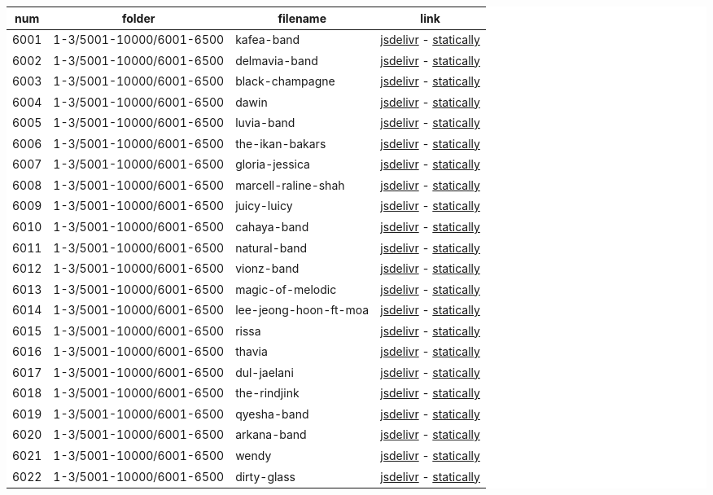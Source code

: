 |  num  | folder | filename | link |
|-------|--------|----------|------|
|6001|1-3/5001-10000/6001-6500|kafea-band|[jsdelivr](https://cdn.jsdelivr.net/gh/dbchord/png-old-a-600x600_1-3/5001-10000/6001-6500/kafea-band.png) - [statically](https://cdn.statically.io/gh/dbchord/png-old-a-600x600_1-3/img/5001-10000/6001-6500/kafea-band.png)|
|6002|1-3/5001-10000/6001-6500|delmavia-band|[jsdelivr](https://cdn.jsdelivr.net/gh/dbchord/png-old-a-600x600_1-3/5001-10000/6001-6500/delmavia-band.png) - [statically](https://cdn.statically.io/gh/dbchord/png-old-a-600x600_1-3/img/5001-10000/6001-6500/delmavia-band.png)|
|6003|1-3/5001-10000/6001-6500|black-champagne|[jsdelivr](https://cdn.jsdelivr.net/gh/dbchord/png-old-a-600x600_1-3/5001-10000/6001-6500/black-champagne.png) - [statically](https://cdn.statically.io/gh/dbchord/png-old-a-600x600_1-3/img/5001-10000/6001-6500/black-champagne.png)|
|6004|1-3/5001-10000/6001-6500|dawin|[jsdelivr](https://cdn.jsdelivr.net/gh/dbchord/png-old-a-600x600_1-3/5001-10000/6001-6500/dawin.png) - [statically](https://cdn.statically.io/gh/dbchord/png-old-a-600x600_1-3/img/5001-10000/6001-6500/dawin.png)|
|6005|1-3/5001-10000/6001-6500|luvia-band|[jsdelivr](https://cdn.jsdelivr.net/gh/dbchord/png-old-a-600x600_1-3/5001-10000/6001-6500/luvia-band.png) - [statically](https://cdn.statically.io/gh/dbchord/png-old-a-600x600_1-3/img/5001-10000/6001-6500/luvia-band.png)|
|6006|1-3/5001-10000/6001-6500|the-ikan-bakars|[jsdelivr](https://cdn.jsdelivr.net/gh/dbchord/png-old-a-600x600_1-3/5001-10000/6001-6500/the-ikan-bakars.png) - [statically](https://cdn.statically.io/gh/dbchord/png-old-a-600x600_1-3/img/5001-10000/6001-6500/the-ikan-bakars.png)|
|6007|1-3/5001-10000/6001-6500|gloria-jessica|[jsdelivr](https://cdn.jsdelivr.net/gh/dbchord/png-old-a-600x600_1-3/5001-10000/6001-6500/gloria-jessica.png) - [statically](https://cdn.statically.io/gh/dbchord/png-old-a-600x600_1-3/img/5001-10000/6001-6500/gloria-jessica.png)|
|6008|1-3/5001-10000/6001-6500|marcell-raline-shah|[jsdelivr](https://cdn.jsdelivr.net/gh/dbchord/png-old-a-600x600_1-3/5001-10000/6001-6500/marcell-raline-shah.png) - [statically](https://cdn.statically.io/gh/dbchord/png-old-a-600x600_1-3/img/5001-10000/6001-6500/marcell-raline-shah.png)|
|6009|1-3/5001-10000/6001-6500|juicy-luicy|[jsdelivr](https://cdn.jsdelivr.net/gh/dbchord/png-old-a-600x600_1-3/5001-10000/6001-6500/juicy-luicy.png) - [statically](https://cdn.statically.io/gh/dbchord/png-old-a-600x600_1-3/img/5001-10000/6001-6500/juicy-luicy.png)|
|6010|1-3/5001-10000/6001-6500|cahaya-band|[jsdelivr](https://cdn.jsdelivr.net/gh/dbchord/png-old-a-600x600_1-3/5001-10000/6001-6500/cahaya-band.png) - [statically](https://cdn.statically.io/gh/dbchord/png-old-a-600x600_1-3/img/5001-10000/6001-6500/cahaya-band.png)|
|6011|1-3/5001-10000/6001-6500|natural-band|[jsdelivr](https://cdn.jsdelivr.net/gh/dbchord/png-old-a-600x600_1-3/5001-10000/6001-6500/natural-band.png) - [statically](https://cdn.statically.io/gh/dbchord/png-old-a-600x600_1-3/img/5001-10000/6001-6500/natural-band.png)|
|6012|1-3/5001-10000/6001-6500|vionz-band|[jsdelivr](https://cdn.jsdelivr.net/gh/dbchord/png-old-a-600x600_1-3/5001-10000/6001-6500/vionz-band.png) - [statically](https://cdn.statically.io/gh/dbchord/png-old-a-600x600_1-3/img/5001-10000/6001-6500/vionz-band.png)|
|6013|1-3/5001-10000/6001-6500|magic-of-melodic|[jsdelivr](https://cdn.jsdelivr.net/gh/dbchord/png-old-a-600x600_1-3/5001-10000/6001-6500/magic-of-melodic.png) - [statically](https://cdn.statically.io/gh/dbchord/png-old-a-600x600_1-3/img/5001-10000/6001-6500/magic-of-melodic.png)|
|6014|1-3/5001-10000/6001-6500|lee-jeong-hoon-ft-moa|[jsdelivr](https://cdn.jsdelivr.net/gh/dbchord/png-old-a-600x600_1-3/5001-10000/6001-6500/lee-jeong-hoon-ft-moa.png) - [statically](https://cdn.statically.io/gh/dbchord/png-old-a-600x600_1-3/img/5001-10000/6001-6500/lee-jeong-hoon-ft-moa.png)|
|6015|1-3/5001-10000/6001-6500|rissa|[jsdelivr](https://cdn.jsdelivr.net/gh/dbchord/png-old-a-600x600_1-3/5001-10000/6001-6500/rissa.png) - [statically](https://cdn.statically.io/gh/dbchord/png-old-a-600x600_1-3/img/5001-10000/6001-6500/rissa.png)|
|6016|1-3/5001-10000/6001-6500|thavia|[jsdelivr](https://cdn.jsdelivr.net/gh/dbchord/png-old-a-600x600_1-3/5001-10000/6001-6500/thavia.png) - [statically](https://cdn.statically.io/gh/dbchord/png-old-a-600x600_1-3/img/5001-10000/6001-6500/thavia.png)|
|6017|1-3/5001-10000/6001-6500|dul-jaelani|[jsdelivr](https://cdn.jsdelivr.net/gh/dbchord/png-old-a-600x600_1-3/5001-10000/6001-6500/dul-jaelani.png) - [statically](https://cdn.statically.io/gh/dbchord/png-old-a-600x600_1-3/img/5001-10000/6001-6500/dul-jaelani.png)|
|6018|1-3/5001-10000/6001-6500|the-rindjink|[jsdelivr](https://cdn.jsdelivr.net/gh/dbchord/png-old-a-600x600_1-3/5001-10000/6001-6500/the-rindjink.png) - [statically](https://cdn.statically.io/gh/dbchord/png-old-a-600x600_1-3/img/5001-10000/6001-6500/the-rindjink.png)|
|6019|1-3/5001-10000/6001-6500|qyesha-band|[jsdelivr](https://cdn.jsdelivr.net/gh/dbchord/png-old-a-600x600_1-3/5001-10000/6001-6500/qyesha-band.png) - [statically](https://cdn.statically.io/gh/dbchord/png-old-a-600x600_1-3/img/5001-10000/6001-6500/qyesha-band.png)|
|6020|1-3/5001-10000/6001-6500|arkana-band|[jsdelivr](https://cdn.jsdelivr.net/gh/dbchord/png-old-a-600x600_1-3/5001-10000/6001-6500/arkana-band.png) - [statically](https://cdn.statically.io/gh/dbchord/png-old-a-600x600_1-3/img/5001-10000/6001-6500/arkana-band.png)|
|6021|1-3/5001-10000/6001-6500|wendy|[jsdelivr](https://cdn.jsdelivr.net/gh/dbchord/png-old-a-600x600_1-3/5001-10000/6001-6500/wendy.png) - [statically](https://cdn.statically.io/gh/dbchord/png-old-a-600x600_1-3/img/5001-10000/6001-6500/wendy.png)|
|6022|1-3/5001-10000/6001-6500|dirty-glass|[jsdelivr](https://cdn.jsdelivr.net/gh/dbchord/png-old-a-600x600_1-3/5001-10000/6001-6500/dirty-glass.png) - [statically](https://cdn.statically.io/gh/dbchord/png-old-a-600x600_1-3/img/5001-10000/6001-6500/dirty-glass.png)|